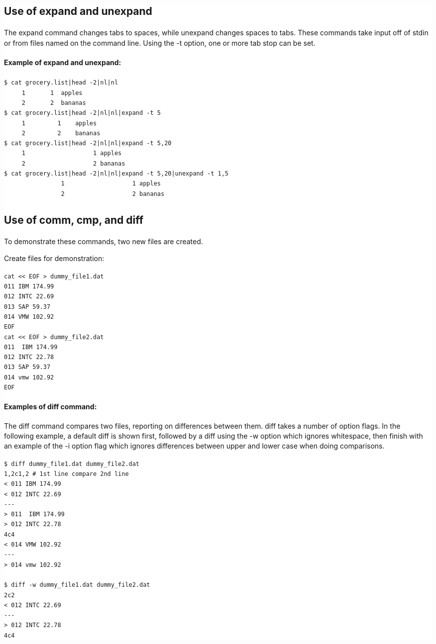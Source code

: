 ## Use of expand and unexpand
The expand command changes tabs to spaces, while unexpand changes spaces to tabs. These commands take input off of stdin or from files named on the command line. Using the -t option, one or more tab stop can be set.

#### Example of expand and unexpand:
```
$ cat grocery.list|head -2|nl|nl
     1       1  apples
     2       2  bananas
$ cat grocery.list|head -2|nl|nl|expand -t 5
     1         1    apples
     2         2    bananas
$ cat grocery.list|head -2|nl|nl|expand -t 5,20
     1                   1 apples
     2                   2 bananas
$ cat grocery.list|head -2|nl|nl|expand -t 5,20|unexpand -t 1,5
                1                   1 apples
                2                   2 bananas
```

## Use of comm, cmp, and diff
To demonstrate these commands, two new files are created.

Create files for demonstration:
```
cat << EOF > dummy_file1.dat
011 IBM 174.99
012 INTC 22.69
013 SAP 59.37
014 VMW 102.92
EOF
cat << EOF > dummy_file2.dat
011  IBM 174.99
012 INTC 22.78
013 SAP 59.37
014 vmw 102.92
EOF
```
#### Examples of diff command:
The diff command compares two files, reporting on differences between them. diff takes a number of option flags. In the following example, a default diff is shown first, followed by a diff using the -w option which ignores whitespace, then finish with an example of the -i option flag which ignores differences between upper and lower case when doing comparisons.
```
$ diff dummy_file1.dat dummy_file2.dat
1,2c1,2 # 1st line compare 2nd line
< 011 IBM 174.99
< 012 INTC 22.69
---
> 011  IBM 174.99
> 012 INTC 22.78
4c4
< 014 VMW 102.92
---
> 014 vmw 102.92

$ diff -w dummy_file1.dat dummy_file2.dat
2c2
< 012 INTC 22.69
---
> 012 INTC 22.78
4c4
```